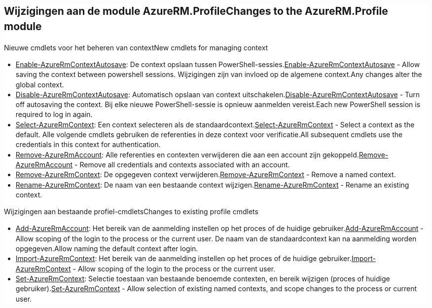 ## <a name="changes-to-the-azurermprofile-module"></a><span data-ttu-id="81ede-175">Wijzigingen aan de module AzureRM.Profile</span><span class="sxs-lookup"><span data-stu-id="81ede-175">Changes to the AzureRM.Profile module</span></span>

<span data-ttu-id="81ede-176">Nieuwe cmdlets voor het beheren van context</span><span class="sxs-lookup"><span data-stu-id="81ede-176">New cmdlets for managing context</span></span>

- <span data-ttu-id="81ede-177">[Enable-AzureRmContextAutosave][enable]: De context opslaan tussen PowerShell-sessies.</span><span class="sxs-lookup"><span data-stu-id="81ede-177">[Enable-AzureRmContextAutosave][enable] - Allow saving the context between powershell sessions.</span></span>
  <span data-ttu-id="81ede-178">Wijzigingen zijn van invloed op de algemene context.</span><span class="sxs-lookup"><span data-stu-id="81ede-178">Any changes alter the global context.</span></span>
- <span data-ttu-id="81ede-179">[Disable-AzureRmContextAutosave][disable]: Automatisch opslaan van context uitschakelen.</span><span class="sxs-lookup"><span data-stu-id="81ede-179">[Disable-AzureRmContextAutosave][disable] - Turn off autosaving the context.</span></span> <span data-ttu-id="81ede-180">Bij elke nieuwe PowerShell-sessie is opnieuw aanmelden vereist.</span><span class="sxs-lookup"><span data-stu-id="81ede-180">Each new PowerShell session is required to log in again.</span></span>
- <span data-ttu-id="81ede-181">[Select-AzureRmContext][select]: Een context selecteren als de standaardcontext.</span><span class="sxs-lookup"><span data-stu-id="81ede-181">[Select-AzureRmContext][select] - Select a context as the default.</span></span> <span data-ttu-id="81ede-182">Alle volgende cmdlets gebruiken de referenties in deze context voor verificatie.</span><span class="sxs-lookup"><span data-stu-id="81ede-182">All subsequent cmdlets use the credentials in this context for authentication.</span></span>
- <span data-ttu-id="81ede-183">[Remove-AzureRmAccount][remove-cred]: Alle referenties en contexten verwijderen die aan een account zijn gekoppeld.</span><span class="sxs-lookup"><span data-stu-id="81ede-183">[Remove-AzureRmAccount][remove-cred] - Remove all credentials and contexts associated with an account.</span></span>
- <span data-ttu-id="81ede-184">[Remove-AzureRmContext][remove-context]: De opgegeven context verwijderen.</span><span class="sxs-lookup"><span data-stu-id="81ede-184">[Remove-AzureRmContext][remove-context] - Remove a named context.</span></span>
- <span data-ttu-id="81ede-185">[Rename-AzureRmContext][rename]: De naam van een bestaande context wijzigen.</span><span class="sxs-lookup"><span data-stu-id="81ede-185">[Rename-AzureRmContext][rename] - Rename an existing context.</span></span>

<span data-ttu-id="81ede-186">Wijzigingen aan bestaande profiel-cmdlets</span><span class="sxs-lookup"><span data-stu-id="81ede-186">Changes to existing profile cmdlets</span></span>

- <span data-ttu-id="81ede-187">[Add-AzureRmAccount][login]: Het bereik van de aanmelding instellen op het proces of de huidige gebruiker.</span><span class="sxs-lookup"><span data-stu-id="81ede-187">[Add-AzureRmAccount][login] - Allow scoping of the login to the process or the current user.</span></span>
  <span data-ttu-id="81ede-188">De naam van de standaardcontext kan na aanmelding worden opgegeven.</span><span class="sxs-lookup"><span data-stu-id="81ede-188">Allow naming the default context after login.</span></span>
- <span data-ttu-id="81ede-189">[Import-AzureRmContext][import]: Het bereik van de aanmelding instellen op het proces of de huidige gebruiker.</span><span class="sxs-lookup"><span data-stu-id="81ede-189">[Import-AzureRmContext][import] - Allow scoping of the login to the process or the current user.</span></span>
- <span data-ttu-id="81ede-190">[Set-AzureRmContext][set-context]: Selectie toestaan van bestaande benoemde contexten, en bereik wijzigen (proces of huidige gebruiker).</span><span class="sxs-lookup"><span data-stu-id="81ede-190">[Set-AzureRmContext][set-context] - Allow selection of existing named contexts, and scope changes to the process or current user.</span></span>


[enable]: /powershell/module/azurerm.profile/Enable-AzureRmContextAutosave
[disable]: /powershell/module/azurerm.profile/Disable-AzureRmContextAutosave
[select]: /powershell/module/azurerm.profile/Select-AzureRmContext
[remove-cred]: /powershell/module/azurerm.profile/Remove-AzureRmAccount
[remove-context]: /powershell/module/azurerm.profile/Remove-AzureRmContext
[rename]: /powershell/module/azurerm.profile/Rename-AzureRmContext
[login]: /powershell/module/azurerm.profile/Add-AzureRmAccount
[import]: /powershell/module/azurerm.profile/Import-AzureRmAccount
[set-context]: /powershell/module/azurerm.profile/Import-AzureRmContext
